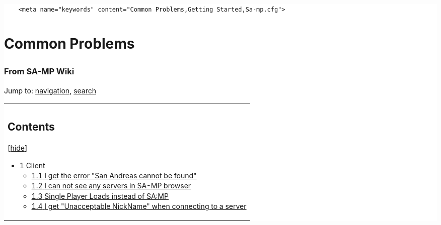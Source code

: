 <!DOCTYPE html PUBLIC "-//W3C//DTD XHTML 1.0 Transitional//EN" "http://www.w3.org/TR/xhtml1/DTD/xhtml1-transitional.dtd">

<html xmlns="http://www.w3.org/1999/xhtml" xml:lang="en" lang="en" dir="ltr"><head><meta http-equiv="Content-Type" content="text/html; charset=UTF-8">
		
		<meta name="keywords" content="Common Problems,Getting Started,Sa-mp.cfg">
<link rel="shortcut icon" href="https://team.sa-mp.com/favicon.ico">
		<title>Common Problems - SA-MP Wiki</title>
		<style type="text/css" media="screen,projection">/*<![CDATA[*/ @import "../skins/monobook/main.css?7"; /*]]>*/</style>
		<link rel="stylesheet" type="text/css" media="print" href="https://team.sa-mp.com/skins/common/commonPrint.css">
		<!--[if lt IE 5.5000]><style type="text/css">@import "../skins/monobook/IE50Fixes.css";</style><![endif]-->
		<!--[if IE 5.5000]><style type="text/css">@import "../skins/monobook/IE55Fixes.css";</style><![endif]-->
		<!--[if IE 6]><style type="text/css">@import "../skins/monobook/IE60Fixes.css";</style><![endif]-->
		<!--[if IE 7]><style type="text/css">@import "../skins/monobook/IE70Fixes.css?1";</style><![endif]-->
		<!--[if lt IE 7]><script type="text/javascript" src="../skins/common/IEFixes.js"></script>
		<meta http-equiv="imagetoolbar" content="no" /><![endif]-->
		<script type="text/javascript">var skin = 'monobook';var stylepath = '../skins';</script>
		<script type="text/javascript" src="https://team.sa-mp.com/skins/common/wikibits.js"><!-- wikibits js --></script>
		<script type="text/javascript" src="https://team.sa-mp.com/raw/gen.js"><!-- site js --></script>
		<style type="text/css">/*<![CDATA[*/
@import "../raw/MediaWiki_Common.css";
@import "../raw/MediaWiki_Monobook.css";
@import "../raw/gen.css";
/*]]>*/</style>
		<!-- Head Scripts -->
			</head>
<body class="ns-0 ltr">
	<div id="globalWrapper">
		<div id="column-content">
	<div id="content">
		<a name="top" id="top"></a>
				<h1 class="firstHeading">Common Problems</h1>
		<div id="bodyContent">
			<h3 id="siteSub">From SA-MP Wiki</h3>
			<div id="contentSub"></div>
									<div id="jump-to-nav">Jump to: <a href="https://team.sa-mp.com/wiki/Common_Problems.html#column-one">navigation</a>, <a href="https://team.sa-mp.com/wiki/Common_Problems.html#searchInput">search</a></div>			<!-- start content -->
			<table id="toc" class="toc" summary="Contents"><tbody><tr><td><div id="toctitle"><h2>Contents</h2> <span class="toctoggle">[<a id="togglelink" class="internal" href="javascript:toggleToc()">hide</a>]</span></div>
<ul>
<li class="toclevel-1"><a href="https://team.sa-mp.com/wiki/Common_Problems.html#Client"><span class="tocnumber">1</span> <span class="toctext">Client</span></a>
<ul>
<li class="toclevel-2"><a href="https://team.sa-mp.com/wiki/Common_Problems.html#I_get_the_error_.22San_Andreas_cannot_be_found.22"><span class="tocnumber">1.1</span> <span class="toctext">I get the error "San Andreas cannot be found"</span></a></li>
<li class="toclevel-2"><a href="https://team.sa-mp.com/wiki/Common_Problems.html#I_can_not_see_any_servers_in_SA-MP_browser"><span class="tocnumber">1.2</span> <span class="toctext">I can not see any servers in SA-MP browser</span></a></li>
<li class="toclevel-2"><a href="https://team.sa-mp.com/wiki/Common_Problems.html#Single_Player_Loads_instead_of_SA:MP"><span class="tocnumber">1.3</span> <span class="toctext">Single Player Loads instead of SA:MP</span></a></li>
<li class="toclevel-2"><a href="https://team.sa-mp.com/wiki/Common_Problems.html#I_get_.22Unacceptable_NickName.22_when_connecting_to_a_server"><span class="tocnumber">1.4</span> <span class="toctext">I get "Unacceptable NickName" when connecting to a server</span></a></li>